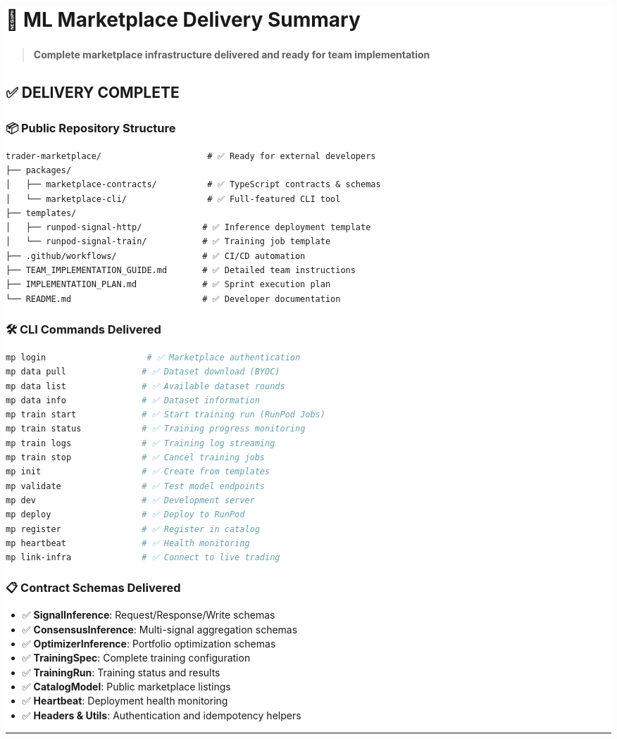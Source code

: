 # 🎉 ML Marketplace Delivery Summary

> **Complete marketplace infrastructure delivered and ready for team implementation**

## ✅ **DELIVERY COMPLETE**

### **📦 Public Repository Structure**
```
trader-marketplace/                     # ✅ Ready for external developers
├── packages/
│   ├── marketplace-contracts/          # ✅ TypeScript contracts & schemas
│   └── marketplace-cli/                # ✅ Full-featured CLI tool
├── templates/
│   ├── runpod-signal-http/            # ✅ Inference deployment template
│   └── runpod-signal-train/           # ✅ Training job template
├── .github/workflows/                 # ✅ CI/CD automation
├── TEAM_IMPLEMENTATION_GUIDE.md       # ✅ Detailed team instructions
├── IMPLEMENTATION_PLAN.md             # ✅ Sprint execution plan
└── README.md                          # ✅ Developer documentation
```

### **🛠️ CLI Commands Delivered**
```bash
mp login                    # ✅ Marketplace authentication
mp data pull               # ✅ Dataset download (BYOC)
mp data list               # ✅ Available dataset rounds
mp data info               # ✅ Dataset information
mp train start             # ✅ Start training run (RunPod Jobs)
mp train status            # ✅ Training progress monitoring
mp train logs              # ✅ Training log streaming
mp train stop              # ✅ Cancel training jobs
mp init                    # ✅ Create from templates
mp validate                # ✅ Test model endpoints
mp dev                     # ✅ Development server
mp deploy                  # ✅ Deploy to RunPod
mp register                # ✅ Register in catalog
mp heartbeat               # ✅ Health monitoring
mp link-infra              # ✅ Connect to live trading
```

### **📋 Contract Schemas Delivered**
- ✅ **SignalInference**: Request/Response/Write schemas
- ✅ **ConsensusInference**: Multi-signal aggregation schemas
- ✅ **OptimizerInference**: Portfolio optimization schemas
- ✅ **TrainingSpec**: Complete training configuration
- ✅ **TrainingRun**: Training status and results
- ✅ **CatalogModel**: Public marketplace listings
- ✅ **Heartbeat**: Deployment health monitoring
- ✅ **Headers & Utils**: Authentication and idempotency helpers

---